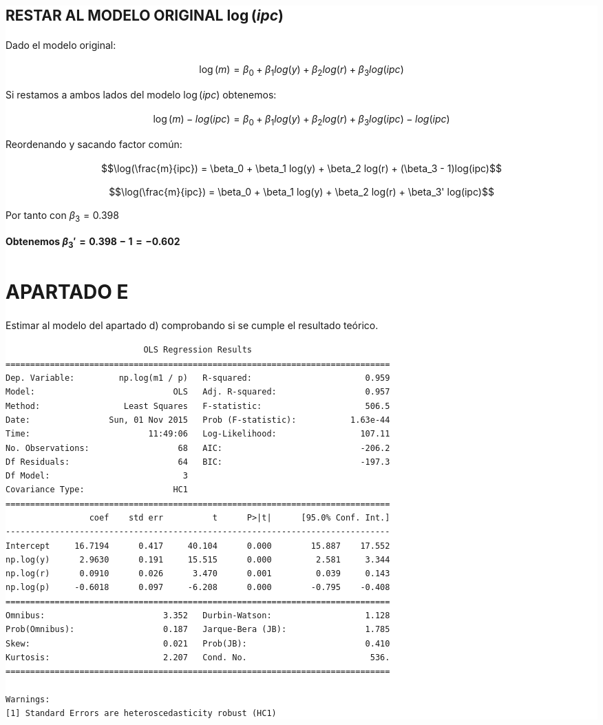 ## RESTAR AL MODELO ORIGINAL $\log(ipc)$

Dado el modelo original:

$$\log(m) = \beta_0 + \beta_1 log(y) + \beta_2 log(r) + \beta_3 log(ipc)$$

Si restamos a ambos lados del modelo $\log(ipc)$ obtenemos:

$$\log(m) - log(ipc)= \beta_0 + \beta_1 log(y) + \beta_2 log(r) + \beta_3 log(ipc) - log(ipc)$$

Reordenando y sacando factor común:

$$\log(\frac{m}{ipc}) = \beta_0 + \beta_1 log(y) + \beta_2 log(r) + (\beta_3 - 1)log(ipc)$$

$$\log(\frac{m}{ipc}) = \beta_0 + \beta_1 log(y) + \beta_2 log(r) + \beta_3' log(ipc)$$

Por tanto con $\beta_3 = 0.398$

__Obtenemos $\beta_3' = 0.398 - 1 = -0.602$__

# APARTADO E

Estimar al modelo del apartado d) comprobando si se cumple el resultado teórico.





                                OLS Regression Results                            
    ==============================================================================
    Dep. Variable:         np.log(m1 / p)   R-squared:                       0.959
    Model:                            OLS   Adj. R-squared:                  0.957
    Method:                 Least Squares   F-statistic:                     506.5
    Date:                Sun, 01 Nov 2015   Prob (F-statistic):           1.63e-44
    Time:                        11:49:06   Log-Likelihood:                 107.11
    No. Observations:                  68   AIC:                            -206.2
    Df Residuals:                      64   BIC:                            -197.3
    Df Model:                           3                                         
    Covariance Type:                  HC1                                         
    ==============================================================================
                     coef    std err          t      P>|t|      [95.0% Conf. Int.]
    ------------------------------------------------------------------------------
    Intercept     16.7194      0.417     40.104      0.000        15.887    17.552
    np.log(y)      2.9630      0.191     15.515      0.000         2.581     3.344
    np.log(r)      0.0910      0.026      3.470      0.001         0.039     0.143
    np.log(p)     -0.6018      0.097     -6.208      0.000        -0.795    -0.408
    ==============================================================================
    Omnibus:                        3.352   Durbin-Watson:                   1.128
    Prob(Omnibus):                  0.187   Jarque-Bera (JB):                1.785
    Skew:                           0.021   Prob(JB):                        0.410
    Kurtosis:                       2.207   Cond. No.                         536.
    ==============================================================================

    Warnings:
    [1] Standard Errors are heteroscedasticity robust (HC1)

